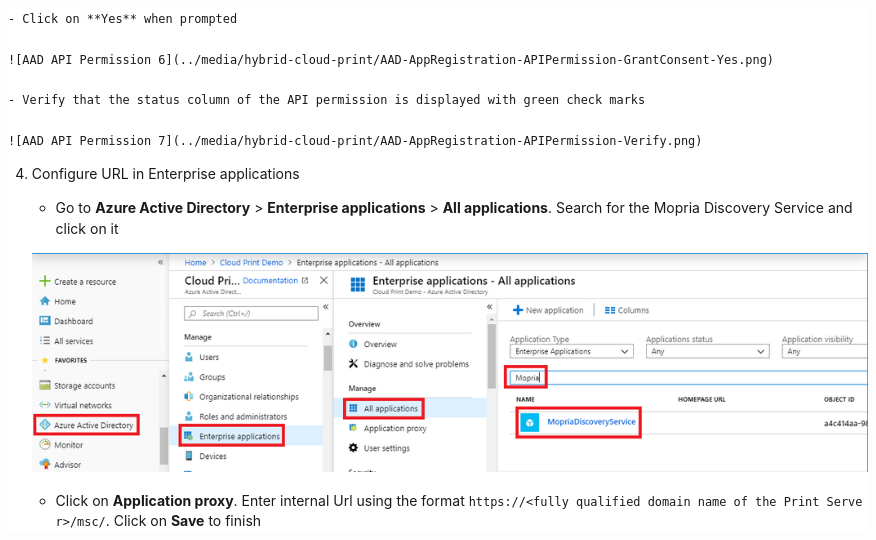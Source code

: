     - Click on **Yes** when prompted

    ![AAD API Permission 6](../media/hybrid-cloud-print/AAD-AppRegistration-APIPermission-GrantConsent-Yes.png)

    - Verify that the status column of the API permission is displayed with green check marks

    ![AAD API Permission 7](../media/hybrid-cloud-print/AAD-AppRegistration-APIPermission-Verify.png)

4. Configure URL in Enterprise applications
    - Go to **Azure Active Directory** > **Enterprise applications** > **All applications**. Search for the Mopria Discovery Service and click on it

    ![AAD App Proxy 1](../media/hybrid-cloud-print/AAD-EnterpriseApp-AllApps.png)

    - Click on **Application proxy**. Enter internal Url using the format `https://<fully qualified domain name of the Print Server>/msc/`. Click on **Save** to finish
